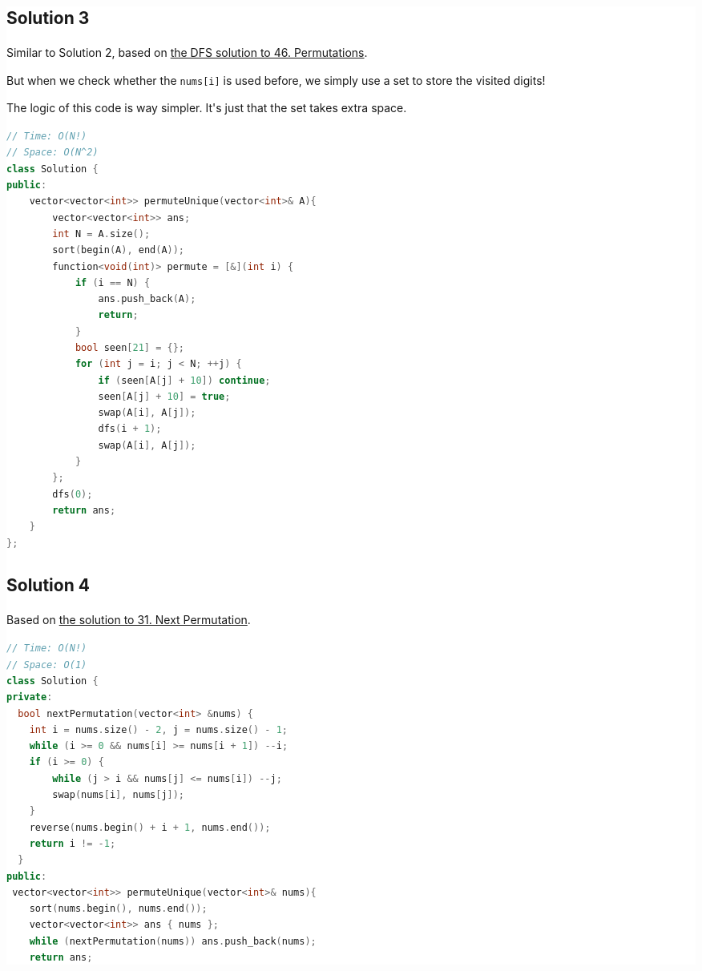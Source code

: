 ## Solution 3

Similar to Solution 2, based on [the DFS solution to 46. Permutations](https://github.com/lzl124631x/LeetCode/blob/master/leetcode/46.%20Permutations).

But when we check whether the `nums[i]` is used before, we simply use a set to store the visited digits!

The logic of this code is way simpler. It's just that the set takes extra space.

```cpp
// Time: O(N!)
// Space: O(N^2)
class Solution {
public:
    vector<vector<int>> permuteUnique(vector<int>& A){
        vector<vector<int>> ans;
        int N = A.size();
        sort(begin(A), end(A));
        function<void(int)> permute = [&](int i) {
            if (i == N) {
                ans.push_back(A);
                return;
            }
            bool seen[21] = {};
            for (int j = i; j < N; ++j) {
                if (seen[A[j] + 10]) continue;
                seen[A[j] + 10] = true;
                swap(A[i], A[j]);
                dfs(i + 1);
                swap(A[i], A[j]);
            }
        };
        dfs(0);
        return ans;
    }
};
```

## Solution 4

Based on [the solution to 31. Next Permutation](https://github.com/lzl124631x/LeetCode/blob/master/leetcode/31.%20Next%20Permutation).

```cpp
// Time: O(N!)
// Space: O(1)
class Solution {
private:
  bool nextPermutation(vector<int> &nums) {
    int i = nums.size() - 2, j = nums.size() - 1;
    while (i >= 0 && nums[i] >= nums[i + 1]) --i;
    if (i >= 0) {
        while (j > i && nums[j] <= nums[i]) --j;
        swap(nums[i], nums[j]);
    }
    reverse(nums.begin() + i + 1, nums.end());
    return i != -1;
  }
public:
 vector<vector<int>> permuteUnique(vector<int>& nums){
    sort(nums.begin(), nums.end());
    vector<vector<int>> ans { nums };
    while (nextPermutation(nums)) ans.push_back(nums);
    return ans;
```